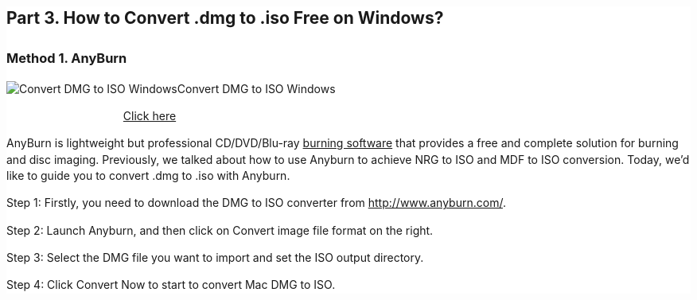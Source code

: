 





## Part 3\. How to Convert .dmg to .iso Free on Windows?

### Method 1\. AnyBurn

![Convert DMG to ISO Windows](https://www.videoconverterfactory.com/tips/imgs-self/dmg-to-iso/dmg-to-iso-2.jpg)Convert DMG to ISO Windows






<span id="1982596">
					<video width="576" height="240" style="cursor:pointer"
           poster="//a.impactradius-go.com/display-clicktoplayimage/1982596.png"
           onclick="if(!this.playClicked){this.play();this.setAttribute('controls',true);this.playClicked=true;}">
	   <source src="//a.impactradius-go.com/display-ad/22993-1982596">
	   <img src="//a.impactradius-go.com/display-clicktoplayimage/1982596.png" style="border: none; height: 100%; width: 100%; object-fit: contain">
	</video>
	<div style="width:360px;text-align:center"><a href="javascript:window.open(decodeURIComponent('https%3A%2F%2Fhomestyler.sjv.io%2Fc%2F5597632%2F1982596%2F22993'), '_blank');void(0);">Click here</a></div>
</span>
<img height="0" width="0" src="https://imp.pxf.io/i/5597632/1982596/22993" style="position:absolute;visibility:hidden;" border="0" />













AnyBurn is lightweight but professional CD/DVD/Blu-ray [burning software](https://tools.techidaily.com/videoconverterfactory/dvd-video-converter/) that provides a free and complete solution for burning and disc imaging. Previously, we talked about how to use Anyburn to achieve NRG to ISO and MDF to ISO conversion. Today, we’d like to guide you to convert .dmg to .iso with Anyburn.

Step 1: Firstly, you need to download the DMG to ISO converter from  http://www.anyburn.com/.

Step 2: Launch Anyburn, and then click on Convert image file format on the right.

Step 3: Select the DMG file you want to import and set the ISO output directory.

Step 4: Click Convert Now to start to convert Mac DMG to ISO.










